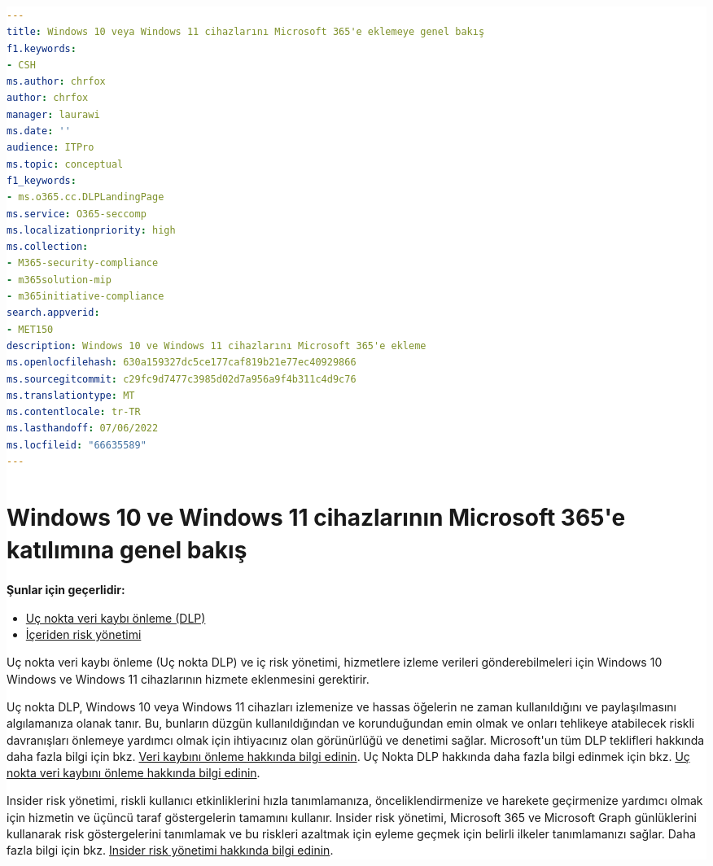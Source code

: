 ```yaml
---
title: Windows 10 veya Windows 11 cihazlarını Microsoft 365'e eklemeye genel bakış
f1.keywords:
- CSH
ms.author: chrfox
author: chrfox
manager: laurawi
ms.date: ''
audience: ITPro
ms.topic: conceptual
f1_keywords:
- ms.o365.cc.DLPLandingPage
ms.service: O365-seccomp
ms.localizationpriority: high
ms.collection:
- M365-security-compliance
- m365solution-mip
- m365initiative-compliance
search.appverid:
- MET150
description: Windows 10 ve Windows 11 cihazlarını Microsoft 365'e ekleme
ms.openlocfilehash: 630a159327dc5ce177caf819b21e77ec40929866
ms.sourcegitcommit: c29fc9d7477c3985d02d7a956a9f4b311c4d9c76
ms.translationtype: MT
ms.contentlocale: tr-TR
ms.lasthandoff: 07/06/2022
ms.locfileid: "66635589"
---
```

# <a name="onboard-windows-10-and-windows-11-devices-into-microsoft-365-overview"></a>Windows 10 ve Windows 11 cihazlarının Microsoft 365'e katılımına genel bakış

**Şunlar için geçerlidir:**

- [Uç nokta veri kaybı önleme (DLP)](./endpoint-dlp-learn-about.md)
- [İçeriden risk yönetimi](insider-risk-management.md)

Uç nokta veri kaybı önleme (Uç nokta DLP) ve iç risk yönetimi, hizmetlere izleme verileri gönderebilmeleri için Windows 10 Windows ve Windows 11 cihazlarının hizmete eklenmesini gerektirir.
 
Uç nokta DLP, Windows 10 veya Windows 11 cihazları izlemenize ve hassas öğelerin ne zaman kullanıldığını ve paylaşılmasını algılamanıza olanak tanır. Bu, bunların düzgün kullanıldığından ve korunduğundan emin olmak ve onları tehlikeye atabilecek riskli davranışları önlemeye yardımcı olmak için ihtiyacınız olan görünürlüğü ve denetimi sağlar. Microsoft'un tüm DLP teklifleri hakkında daha fazla bilgi için bkz. [Veri kaybını önleme hakkında bilgi edinin](dlp-learn-about-dlp.md). Uç Nokta DLP hakkında daha fazla bilgi edinmek için bkz. [Uç nokta veri kaybını önleme hakkında bilgi edinin](endpoint-dlp-learn-about.md).

Insider risk yönetimi, riskli kullanıcı etkinliklerini hızla tanımlamanıza, önceliklendirmenize ve harekete geçirmenize yardımcı olmak için hizmetin ve üçüncü taraf göstergelerin tamamını kullanır. Insider risk yönetimi, Microsoft 365 ve Microsoft Graph günlüklerini kullanarak risk göstergelerini tanımlamak ve bu riskleri azaltmak için eyleme geçmek için belirli ilkeler tanımlamanızı sağlar. Daha fazla bilgi için bkz. [Insider risk yönetimi hakkında bilgi edinin](insider-risk-management.md).
